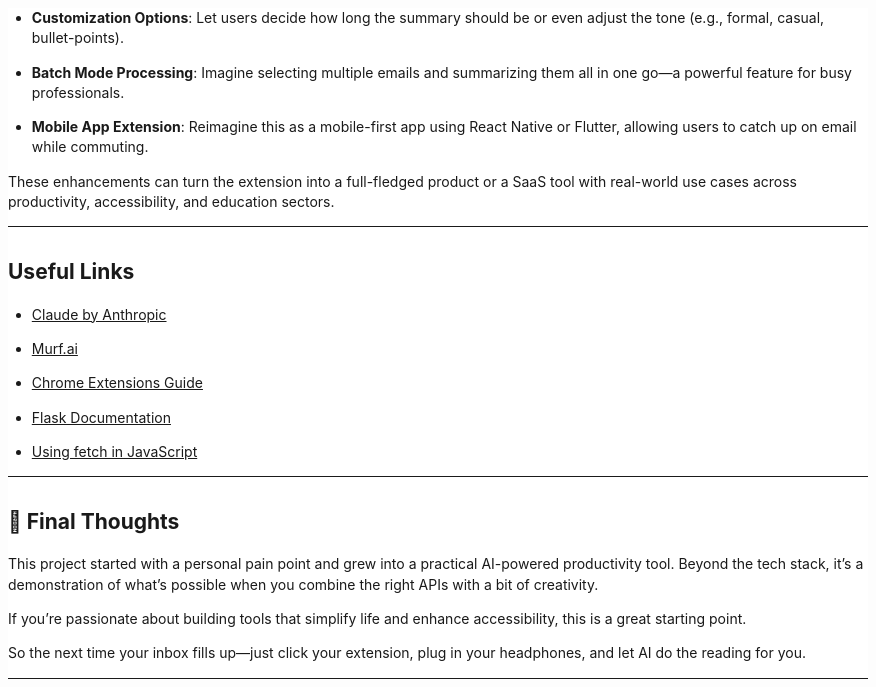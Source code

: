 * **Customization Options**: Let users decide how long the summary should be or even adjust the tone (e.g., formal, casual, bullet-points).

* **Batch Mode Processing**: Imagine selecting multiple emails and summarizing them all in one go—a powerful feature for busy professionals.

* **Mobile App Extension**: Reimagine this as a mobile-first app using React Native or Flutter, allowing users to catch up on email while commuting.

These enhancements can turn the extension into a full-fledged product or a SaaS tool with real-world use cases across productivity, accessibility, and education sectors.

---

## **Useful Links**

* [Claude by Anthropic](https://www.anthropic.com/)

* [Murf.ai](https://www.murf.ai/)

* [Chrome Extensions Guide](https://developer.chrome.com/docs/extensions/)

* [Flask Documentation](https://flask.palletsprojects.com/)

* [Using fetch in JavaScript](https://developer.mozilla.org/en-US/docs/Web/API/Fetch_API)

---

## **🚀 Final Thoughts**

This project started with a personal pain point and grew into a practical AI-powered productivity tool. Beyond the tech stack, it’s a demonstration of what’s possible when you combine the right APIs with a bit of creativity.

If you’re passionate about building tools that simplify life and enhance accessibility, this is a great starting point.

So the next time your inbox fills up—just click your extension, plug in your headphones, and let AI do the reading for you.

---


